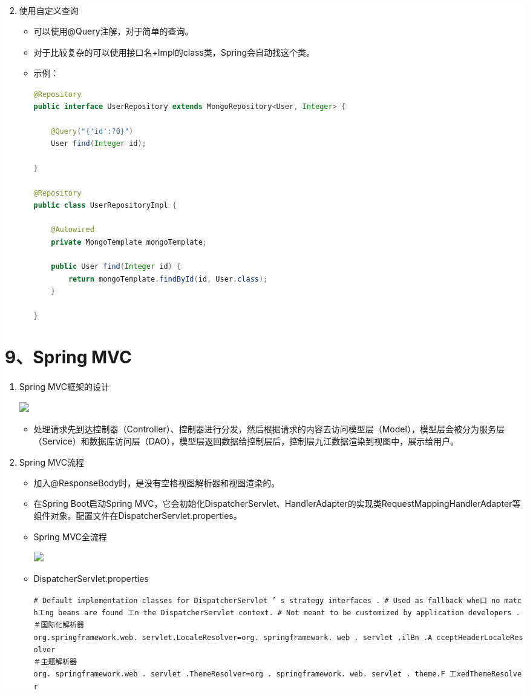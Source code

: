    2. 使用自定义查询

      - 可以使用@Query注解，对于简单的查询。

      - 对于比较复杂的可以使用接口名+Impl的class类，Spring会自动找这个类。

      - 示例：

        ```java
        @Repository
        public interface UserRepository extends MongoRepository<User, Integer> {
        
            @Query("{'id':?0}")
            User find(Integer id);
        
        }
        
        @Repository
        public class UserRepositoryImpl {
        
            @Autowired
            private MongoTemplate mongoTemplate;
        
            public User find(Integer id) {
                return mongoTemplate.findById(id, User.class);
            }
        
        }
        ```

        

# 9、Spring MVC

1. Spring MVC框架的设计

   ![](https://github.com/XiaoHuaShiFu/img/blob/master/%E6%B7%B1%E5%85%A5%E6%B5%85%E5%87%BASpring%20Boot2.x/Spring%20MVC%E6%A1%86%E6%9E%B6%E8%AE%BE%E8%AE%A1%E5%9B%BE.png?raw=true)

   - 处理请求先到达控制器（Controller）、控制器进行分发，然后根据请求的内容去访问模型层（Model），模型层会被分为服务层（Service）和数据库访问层（DAO），模型层返回数据给控制层后，控制层九江数据渲染到视图中，展示给用户。

2. Spring MVC流程

   - 加入@ResponseBody时，是没有空格视图解析器和视图渲染的。

   - 在Spring Boot启动Spring MVC，它会初始化DispatcherServlet、HandlerAdapter的实现类RequestMappingHandlerAdapter等组件对象。配置文件在DispatcherServlet.properties。

   - Spring MVC全流程

     ![](https://github.com/XiaoHuaShiFu/img/blob/master/%E6%B7%B1%E5%85%A5%E6%B5%85%E5%87%BASpring%20Boot2.x/Spring%20MVC%E5%85%A8%E6%B5%81%E7%A8%8B.jpg?raw=true)

   - DispatcherServlet.properties

     ```properties
     # Default implementation classes for DispatcherServlet ’ s strategy interfaces . # Used as fallback whe口 no match工ng beans are found 工n the DispatcherServlet context. # Not meant to be customized by application developers . 
     ＃国际化解析器 
     org.springframework.web. servlet.LocaleResolver=org. springframework. web . servlet .ilBn .A cceptHeaderLocaleResolver 
     ＃主题解析器
     org. springframework.web . servlet .ThemeResolver=org . springframework. web. servlet . theme.F 工xedThemeResolver